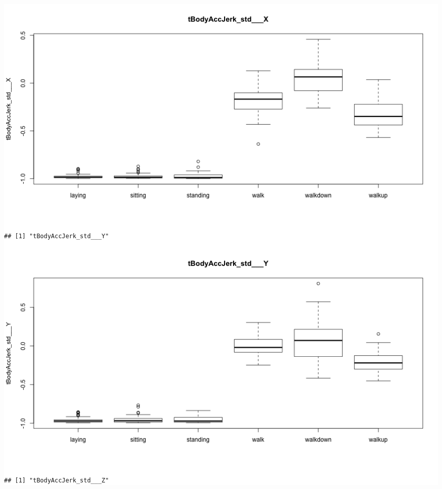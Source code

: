 ![plot of chunk unnamed-chunk-8](figure/unnamed-chunk-884.png) 

```
## [1] "tBodyAccJerk_std___Y"
```

![plot of chunk unnamed-chunk-8](figure/unnamed-chunk-885.png) 

```
## [1] "tBodyAccJerk_std___Z"
```
